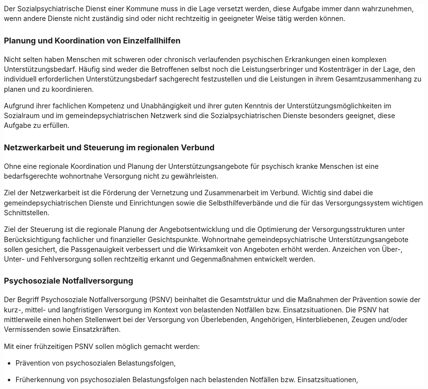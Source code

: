 Der Sozialpsychiatrische Dienst einer Kommune muss in die Lage versetzt
werden, diese Aufgabe immer dann wahrzunehmen, wenn andere Dienste nicht
zuständig sind oder nicht rechtzeitig in geeigneter Weise tätig werden
können.

### Planung und Koordination von Einzelfallhilfen

Nicht selten haben Menschen mit schweren oder chronisch verlaufenden
psychischen Erkrankungen einen komplexen Unterstützungsbedarf. Häufig
sind weder die Betroffenen selbst noch die Leistungserbringer und
Kostenträger in der Lage, den individuell erforderlichen
Unterstützungsbedarf sachgerecht festzustellen und die Leistungen in
ihrem Gesamtzusammenhang zu planen und zu koordinieren.

Aufgrund ihrer fachlichen Kompetenz und Unabhängigkeit und ihrer guten
Kenntnis der Unterstützungsmöglichkeiten im Sozialraum und im
gemeindepsychiatrischen Netzwerk sind die Sozialpsychiatrischen Dienste
besonders geeignet, diese Aufgabe zu erfüllen.

### Netzwerkarbeit und Steuerung im regionalen Verbund

Ohne eine regionale Koordination und Planung der Unterstützungsangebote
für psychisch kranke Menschen ist eine bedarfsgerechte wohnortnahe
Versorgung nicht zu gewährleisten.

Ziel der Netzwerkarbeit ist die Förderung der Vernetzung und
Zusammenarbeit im Verbund. Wichtig sind dabei die
gemeindepsychiatrischen Dienste und Einrichtungen sowie die
Selbsthilfeverbände und die für das Versorgungssystem wichtigen
Schnittstellen.

Ziel der Steuerung ist die regionale Planung der Angebotsentwicklung und
die Optimierung der Versorgungsstrukturen unter Berücksichtigung
fachlicher und finanzieller Gesichtspunkte. Wohnortnahe
gemeindepsychiatrische Unterstützungsangebote sollen gesichert, die
Passgenauigkeit verbessert und die Wirksamkeit von Angeboten erhöht
werden. Anzeichen von Über-, Unter- und Fehlversorgung sollen
rechtzeitig erkannt und Gegenmaßnahmen entwickelt werden.

### Psychosoziale Notfallversorgung

Der Begriff Psychosoziale Notfallversorgung (PSNV) beinhaltet die
Gesamtstruktur und die Maßnahmen der Prävention sowie der kurz-, mittel-
und langfristigen Versorgung im Kontext von belastenden Notfällen bzw.
Einsatzsituationen. Die PSNV hat mittlerweile einen hohen Stellenwert
bei der Versorgung von Überlebenden, Angehörigen, Hinterbliebenen,
Zeugen und/oder Vermissenden sowie Einsatzkräften.

Mit einer frühzeitigen PSNV sollen möglich gemacht werden:

  - Prävention von psychosozialen Belastungsfolgen,

  - Früherkennung von psychosozialen Belastungsfolgen nach belastenden
    Notfällen bzw. Einsatzsituationen,
